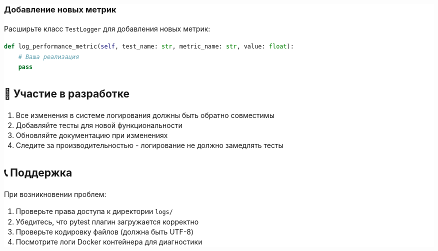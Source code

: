 ### Добавление новых метрик

Расширьте класс `TestLogger` для добавления новых метрик:

```python
def log_performance_metric(self, test_name: str, metric_name: str, value: float):
    # Ваша реализация
    pass
```

## 🤝 Участие в разработке

1. Все изменения в системе логирования должны быть обратно совместимы
2. Добавляйте тесты для новой функциональности
3. Обновляйте документацию при изменениях
4. Следите за производительностью - логирование не должно замедлять тесты

## 📞 Поддержка

При возникновении проблем:

1. Проверьте права доступа к директории `logs/`
2. Убедитесь, что pytest плагин загружается корректно
3. Проверьте кодировку файлов (должна быть UTF-8)
4. Посмотрите логи Docker контейнера для диагностики
